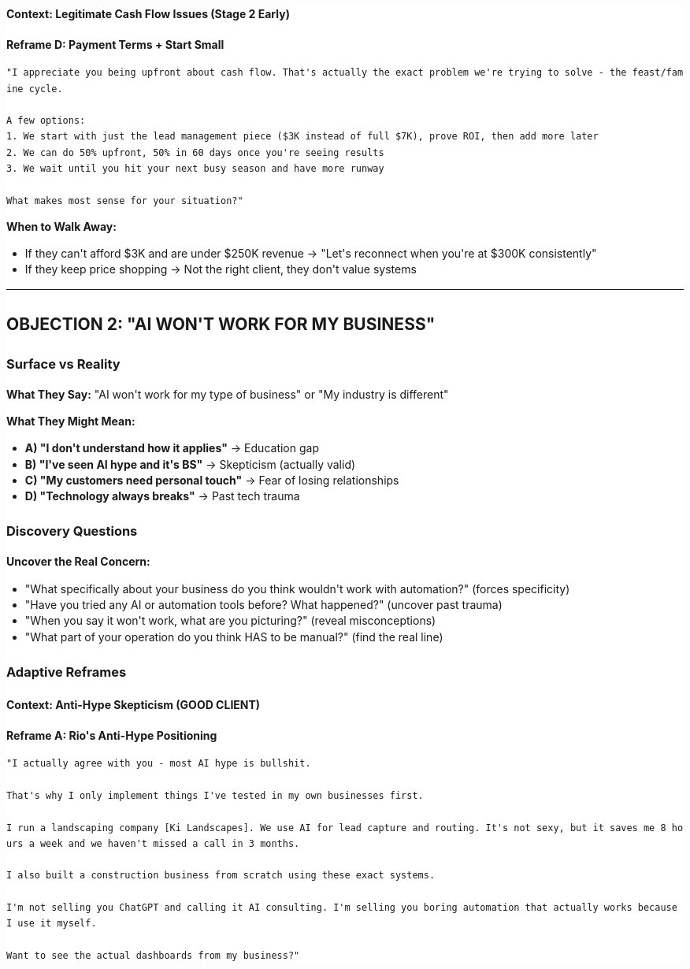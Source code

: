 
#### Context: Legitimate Cash Flow Issues (Stage 2 Early)

**Reframe D: Payment Terms + Start Small**
```
"I appreciate you being upfront about cash flow. That's actually the exact problem we're trying to solve - the feast/famine cycle.

A few options:
1. We start with just the lead management piece ($3K instead of full $7K), prove ROI, then add more later
2. We can do 50% upfront, 50% in 60 days once you're seeing results
3. We wait until you hit your next busy season and have more runway

What makes most sense for your situation?"
```

**When to Walk Away:**
- If they can't afford $3K and are under $250K revenue → "Let's reconnect when you're at $300K consistently"
- If they keep price shopping → Not the right client, they don't value systems

---

## OBJECTION 2: "AI WON'T WORK FOR MY BUSINESS"

### Surface vs Reality

**What They Say:** "AI won't work for my type of business" or "My industry is different"

**What They Might Mean:**
- **A) "I don't understand how it applies"** → Education gap
- **B) "I've seen AI hype and it's BS"** → Skepticism (actually valid)
- **C) "My customers need personal touch"** → Fear of losing relationships
- **D) "Technology always breaks"** → Past tech trauma

### Discovery Questions

**Uncover the Real Concern:**
- "What specifically about your business do you think wouldn't work with automation?" (forces specificity)
- "Have you tried any AI or automation tools before? What happened?" (uncover past trauma)
- "When you say it won't work, what are you picturing?" (reveal misconceptions)
- "What part of your operation do you think HAS to be manual?" (find the real line)

### Adaptive Reframes

#### Context: Anti-Hype Skepticism (GOOD CLIENT)

**Reframe A: Rio's Anti-Hype Positioning**
```
"I actually agree with you - most AI hype is bullshit.

That's why I only implement things I've tested in my own businesses first.

I run a landscaping company [Ki Landscapes]. We use AI for lead capture and routing. It's not sexy, but it saves me 8 hours a week and we haven't missed a call in 3 months.

I also built a construction business from scratch using these exact systems.

I'm not selling you ChatGPT and calling it AI consulting. I'm selling you boring automation that actually works because I use it myself.

Want to see the actual dashboards from my business?"
```
